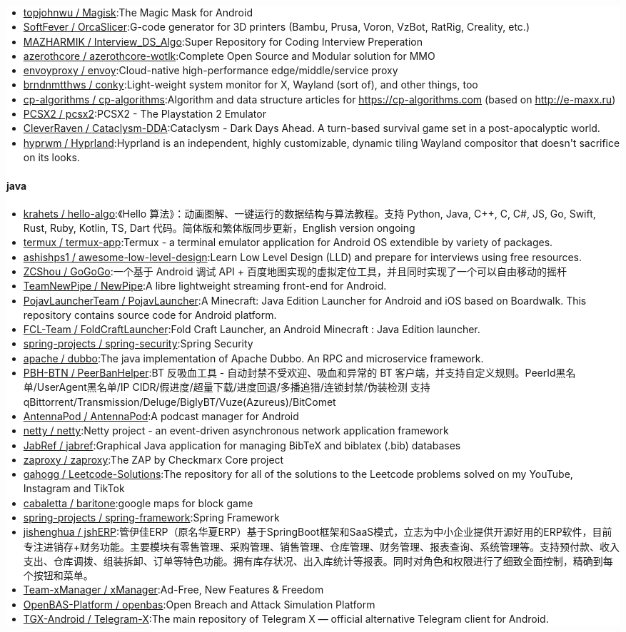 * [topjohnwu / Magisk](https://github.com/topjohnwu/Magisk):The Magic Mask for Android
* [SoftFever / OrcaSlicer](https://github.com/SoftFever/OrcaSlicer):G-code generator for 3D printers (Bambu, Prusa, Voron, VzBot, RatRig, Creality, etc.)
* [MAZHARMIK / Interview_DS_Algo](https://github.com/MAZHARMIK/Interview_DS_Algo):Super Repository for Coding Interview Preperation
* [azerothcore / azerothcore-wotlk](https://github.com/azerothcore/azerothcore-wotlk):Complete Open Source and Modular solution for MMO
* [envoyproxy / envoy](https://github.com/envoyproxy/envoy):Cloud-native high-performance edge/middle/service proxy
* [brndnmtthws / conky](https://github.com/brndnmtthws/conky):Light-weight system monitor for X, Wayland (sort of), and other things, too
* [cp-algorithms / cp-algorithms](https://github.com/cp-algorithms/cp-algorithms):Algorithm and data structure articles for https://cp-algorithms.com (based on http://e-maxx.ru)
* [PCSX2 / pcsx2](https://github.com/PCSX2/pcsx2):PCSX2 - The Playstation 2 Emulator
* [CleverRaven / Cataclysm-DDA](https://github.com/CleverRaven/Cataclysm-DDA):Cataclysm - Dark Days Ahead. A turn-based survival game set in a post-apocalyptic world.
* [hyprwm / Hyprland](https://github.com/hyprwm/Hyprland):Hyprland is an independent, highly customizable, dynamic tiling Wayland compositor that doesn't sacrifice on its looks.

#### java
* [krahets / hello-algo](https://github.com/krahets/hello-algo):《Hello 算法》：动画图解、一键运行的数据结构与算法教程。支持 Python, Java, C++, C, C#, JS, Go, Swift, Rust, Ruby, Kotlin, TS, Dart 代码。简体版和繁体版同步更新，English version ongoing
* [termux / termux-app](https://github.com/termux/termux-app):Termux - a terminal emulator application for Android OS extendible by variety of packages.
* [ashishps1 / awesome-low-level-design](https://github.com/ashishps1/awesome-low-level-design):Learn Low Level Design (LLD) and prepare for interviews using free resources.
* [ZCShou / GoGoGo](https://github.com/ZCShou/GoGoGo):一个基于 Android 调试 API + 百度地图实现的虚拟定位工具，并且同时实现了一个可以自由移动的摇杆
* [TeamNewPipe / NewPipe](https://github.com/TeamNewPipe/NewPipe):A libre lightweight streaming front-end for Android.
* [PojavLauncherTeam / PojavLauncher](https://github.com/PojavLauncherTeam/PojavLauncher):A Minecraft: Java Edition Launcher for Android and iOS based on Boardwalk. This repository contains source code for Android platform.
* [FCL-Team / FoldCraftLauncher](https://github.com/FCL-Team/FoldCraftLauncher):Fold Craft Launcher, an Android Minecraft : Java Edition launcher.
* [spring-projects / spring-security](https://github.com/spring-projects/spring-security):Spring Security
* [apache / dubbo](https://github.com/apache/dubbo):The java implementation of Apache Dubbo. An RPC and microservice framework.
* [PBH-BTN / PeerBanHelper](https://github.com/PBH-BTN/PeerBanHelper):BT 反吸血工具 - 自动封禁不受欢迎、吸血和异常的 BT 客户端，并支持自定义规则。PeerId黑名单/UserAgent黑名单/IP CIDR/假进度/超量下载/进度回退/多播追猎/连锁封禁/伪装检测 支持 qBittorrent/Transmission/Deluge/BiglyBT/Vuze(Azureus)/BitComet
* [AntennaPod / AntennaPod](https://github.com/AntennaPod/AntennaPod):A podcast manager for Android
* [netty / netty](https://github.com/netty/netty):Netty project - an event-driven asynchronous network application framework
* [JabRef / jabref](https://github.com/JabRef/jabref):Graphical Java application for managing BibTeX and biblatex (.bib) databases
* [zaproxy / zaproxy](https://github.com/zaproxy/zaproxy):The ZAP by Checkmarx Core project
* [gahogg / Leetcode-Solutions](https://github.com/gahogg/Leetcode-Solutions):The repository for all of the solutions to the Leetcode problems solved on my YouTube, Instagram and TikTok
* [cabaletta / baritone](https://github.com/cabaletta/baritone):google maps for block game
* [spring-projects / spring-framework](https://github.com/spring-projects/spring-framework):Spring Framework
* [jishenghua / jshERP](https://github.com/jishenghua/jshERP):管伊佳ERP（原名华夏ERP）基于SpringBoot框架和SaaS模式，立志为中小企业提供开源好用的ERP软件，目前专注进销存+财务功能。主要模块有零售管理、采购管理、销售管理、仓库管理、财务管理、报表查询、系统管理等。支持预付款、收入支出、仓库调拨、组装拆卸、订单等特色功能。拥有库存状况、出入库统计等报表。同时对角色和权限进行了细致全面控制，精确到每个按钮和菜单。
* [Team-xManager / xManager](https://github.com/Team-xManager/xManager):Ad-Free, New Features & Freedom
* [OpenBAS-Platform / openbas](https://github.com/OpenBAS-Platform/openbas):Open Breach and Attack Simulation Platform
* [TGX-Android / Telegram-X](https://github.com/TGX-Android/Telegram-X):The main repository of Telegram X — official alternative Telegram client for Android.